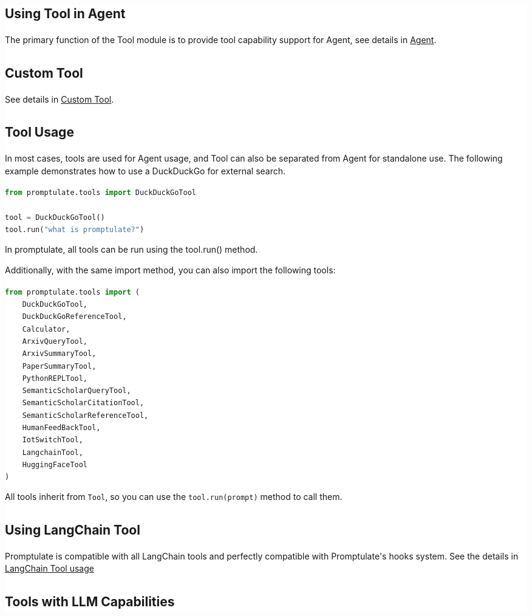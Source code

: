 ## Using Tool in Agent

The primary function of the Tool module is to provide tool capability support for Agent, see details in [Agent](/modules/agent.md#agent).

## Custom Tool

See details in [Custom Tool](/modules/tools/custom_tool_usage.md#custom-tool).

## Tool Usage

In most cases, tools are used for Agent usage, and Tool can also be separated from Agent for standalone use. The following example demonstrates how to use a DuckDuckGo for external search.

```python
from promptulate.tools import DuckDuckGoTool

tool = DuckDuckGoTool()
tool.run("what is promptulate?")
```

In promptulate, all tools can be run using the tool.run() method.

Additionally, with the same import method, you can also import the following tools:

```python
from promptulate.tools import (
    DuckDuckGoTool,
    DuckDuckGoReferenceTool,
    Calculator,
    ArxivQueryTool,
    ArxivSummaryTool,
    PaperSummaryTool,
    PythonREPLTool,
    SemanticScholarQueryTool,
    SemanticScholarCitationTool,
    SemanticScholarReferenceTool,
    HumanFeedBackTool,
    IotSwitchTool,
    LangchainTool,
    HuggingFaceTool
)
```

All tools inherit from `Tool`, so you can use the `tool.run(prompt)` method to call them.

## Using LangChain Tool

Promptulate is compatible with all LangChain tools and perfectly compatible with Promptulate's hooks system. See the details in [LangChain Tool usage](/modules/tools/langchain_tool_usage.md)

## Tools with LLM Capabilities
